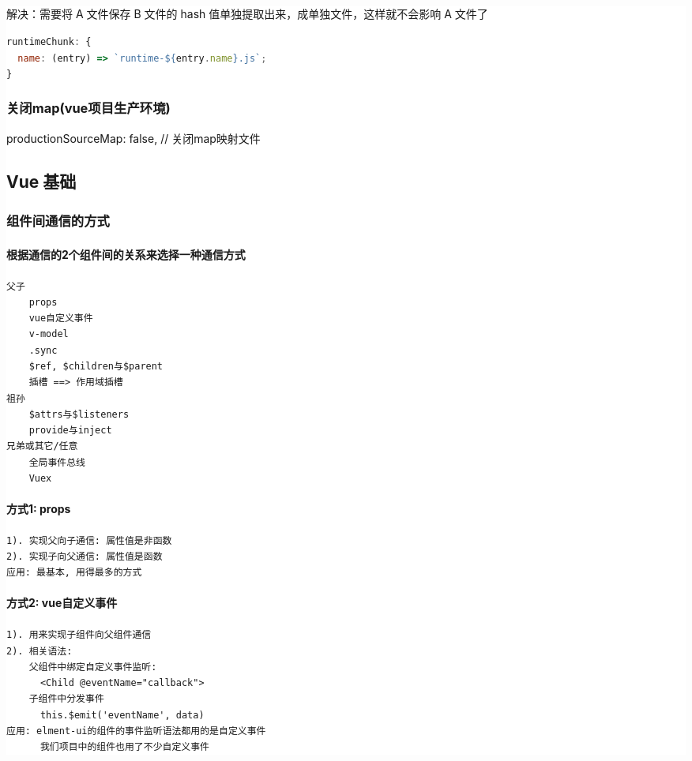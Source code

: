   解决：需要将 A 文件保存 B 文件的 hash 值单独提取出来，成单独文件，这样就不会影响 A 文件了

  ```js
  runtimeChunk: {
    name: (entry) => `runtime-${entry.name}.js`;
  }
  ```

### 关闭map(vue项目生产环境)

productionSourceMap: false, // 关闭map映射文件



## Vue 基础

### 组件间通信的方式

#### 根据通信的2个组件间的关系来选择一种通信方式

```
父子
	props
	vue自定义事件
	v-model
	.sync
	$ref, $children与$parent
	插槽 ==> 作用域插槽
祖孙
	$attrs与$listeners
	provide与inject
兄弟或其它/任意
	全局事件总线
	Vuex
```



#### 方式1: props 

```
1). 实现父向子通信: 属性值是非函数
2). 实现子向父通信: 属性值是函数
应用: 最基本, 用得最多的方式
```



#### 方式2: vue自定义事件

```
1). 用来实现子组件向父组件通信
2). 相关语法:
    父组件中绑定自定义事件监听:
      <Child @eventName="callback">
    子组件中分发事件
      this.$emit('eventName', data)
应用: elment-ui的组件的事件监听语法都用的是自定义事件
      我们项目中的组件也用了不少自定义事件
```
